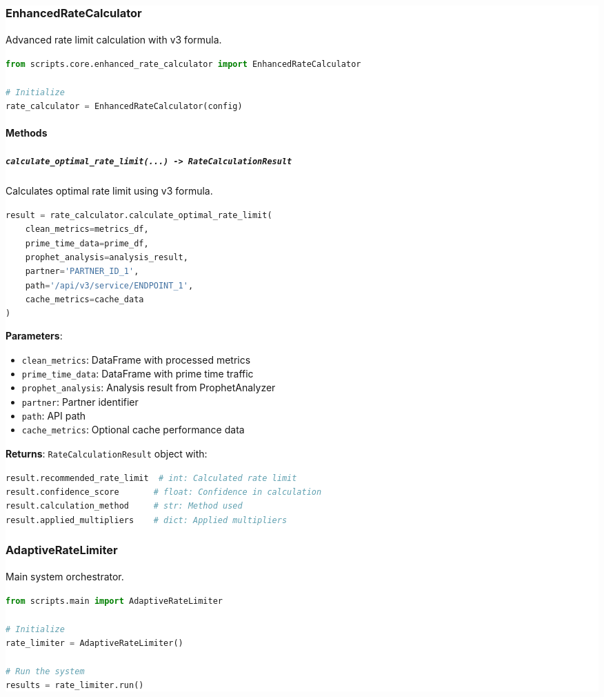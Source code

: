 ### EnhancedRateCalculator

Advanced rate limit calculation with v3 formula.

```python
from scripts.core.enhanced_rate_calculator import EnhancedRateCalculator

# Initialize
rate_calculator = EnhancedRateCalculator(config)
```

#### Methods

##### `calculate_optimal_rate_limit(...) -> RateCalculationResult`
Calculates optimal rate limit using v3 formula.

```python
result = rate_calculator.calculate_optimal_rate_limit(
    clean_metrics=metrics_df,
    prime_time_data=prime_df,
    prophet_analysis=analysis_result,
    partner='PARTNER_ID_1',
    path='/api/v3/service/ENDPOINT_1',
    cache_metrics=cache_data
)
```

**Parameters**:
- `clean_metrics`: DataFrame with processed metrics
- `prime_time_data`: DataFrame with prime time traffic
- `prophet_analysis`: Analysis result from ProphetAnalyzer
- `partner`: Partner identifier
- `path`: API path
- `cache_metrics`: Optional cache performance data

**Returns**: `RateCalculationResult` object with:
```python
result.recommended_rate_limit  # int: Calculated rate limit
result.confidence_score       # float: Confidence in calculation
result.calculation_method     # str: Method used
result.applied_multipliers    # dict: Applied multipliers
```

### AdaptiveRateLimiter

Main system orchestrator.

```python
from scripts.main import AdaptiveRateLimiter

# Initialize
rate_limiter = AdaptiveRateLimiter()

# Run the system
results = rate_limiter.run()
```
